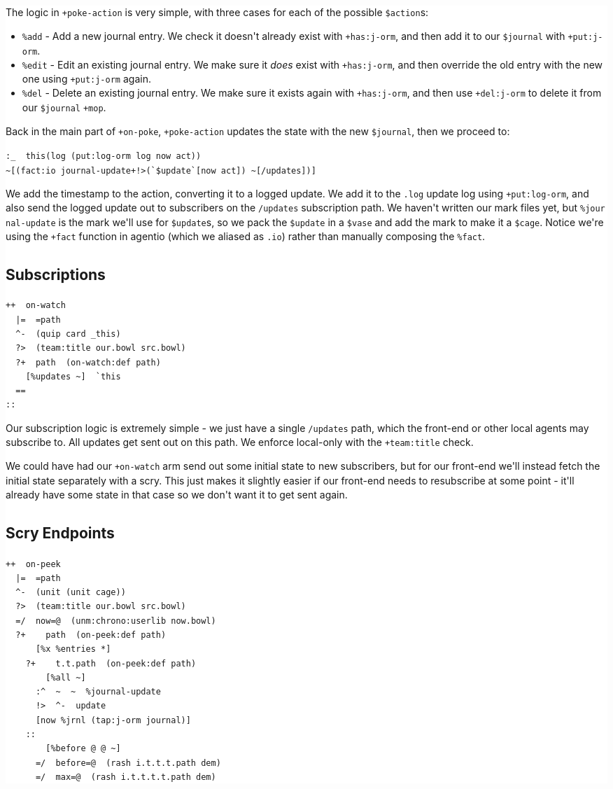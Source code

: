 The logic in `+poke-action` is very simple, with three cases for each of the possible `$action`s:

* `%add` - Add a new journal entry. We check it doesn't already exist with `+has:j-orm`, and then add it to our `$journal` with `+put:j-orm`.
* `%edit` - Edit an existing journal entry. We make sure it _does_ exist with `+has:j-orm`, and then override the old entry with the new one using `+put:j-orm` again.
* `%del` - Delete an existing journal entry. We make sure it exists again with `+has:j-orm`, and then use `+del:j-orm` to delete it from our `$journal` `+mop`.

Back in the main part of `+on-poke`, `+poke-action` updates the state with the new `$journal`, then we proceed to:

```hoon
:_  this(log (put:log-orm log now act))
~[(fact:io journal-update+!>(`$update`[now act]) ~[/updates])]
```

We add the timestamp to the action, converting it to a logged update. We add it to the `.log` update log using `+put:log-orm`, and also send the logged update out to subscribers on the `/updates` subscription path. We haven't written our mark files yet, but `%journal-update` is the mark we'll use for `$update`s, so we pack the `$update` in a `$vase` and add the mark to make it a `$cage`. Notice we're using the `+fact` function in agentio (which we aliased as `.io`) rather than manually composing the `%fact`.

## Subscriptions <a href="#subscriptions" id="subscriptions"></a>

```hoon
++  on-watch
  |=  =path
  ^-  (quip card _this)
  ?>  (team:title our.bowl src.bowl)
  ?+  path  (on-watch:def path)
    [%updates ~]  `this
  ==
::
```

Our subscription logic is extremely simple - we just have a single `/updates` path, which the front-end or other local agents may subscribe to. All updates get sent out on this path. We enforce local-only with the `+team:title` check.

We could have had our `+on-watch` arm send out some initial state to new subscribers, but for our front-end we'll instead fetch the initial state separately with a scry. This just makes it slightly easier if our front-end needs to resubscribe at some point - it'll already have some state in that case so we don't want it to get sent again.

## Scry Endpoints <a href="#scry-endpoints" id="scry-endpoints"></a>

```hoon
++  on-peek
  |=  =path
  ^-  (unit (unit cage))
  ?>  (team:title our.bowl src.bowl)
  =/  now=@  (unm:chrono:userlib now.bowl)
  ?+    path  (on-peek:def path)
      [%x %entries *]
    ?+    t.t.path  (on-peek:def path)
        [%all ~]
      :^  ~  ~  %journal-update
      !>  ^-  update
      [now %jrnl (tap:j-orm journal)]
    ::
        [%before @ @ ~]
      =/  before=@  (rash i.t.t.t.path dem)
      =/  max=@  (rash i.t.t.t.t.path dem)
```